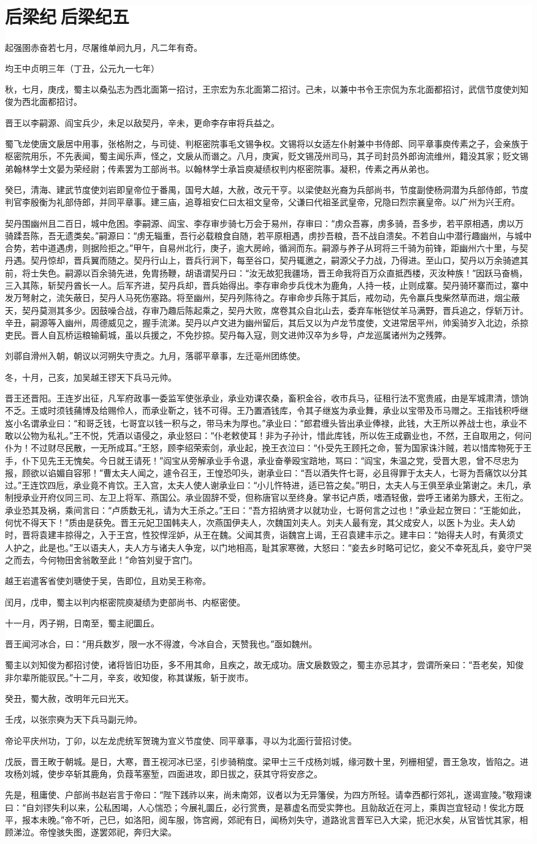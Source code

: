 # 后梁纪 后梁纪五

起强圉赤奋若七月，尽屠维单阏九月，凡二年有奇。

均王中贞明三年（丁丑，公元九一七年）

秋，七月，庚戌，蜀主以桑弘志为西北面第一招讨，王宗宏为东北面第二招讨。己未，以兼中书令王宗侃为东北面都招讨，武信节度使刘知俊为西北面都招讨。

晋王以李嗣源、阎宝兵少，未足以敌契丹，辛未，更命李存审将兵益之。

蜀飞龙使唐文扆居中用事，张格附之，与司徒、判枢密院事毛文锡争权。文锡将以女适左仆射兼中书侍郎、同平章事庾传素之子，会亲族于枢密院用乐，不先表闻，蜀主闻乐声，怪之，文扆从而谮之。八月，庚寅，贬文锡茂州司马，其子司封员外郎询流维州，籍没其家；贬文锡弟翰林学士文晏为荣经尉；传素罢为工部尚书。以翰林学士承旨庾凝绩权判内枢密院事。凝积，传素之再从弟也。

癸巳，清海、建武节度使刘岩即皇帝位于番禺，国号大越，大赦，改元干亨。以梁使赵光裔为兵部尚书，节度副使杨洞潜为兵部侍郎，节度判官李殷衡为礼部侍郎，并同平章事。建三庙，追尊祖安仁曰太祖文皇帝，父谦曰代祖圣武皇帝，兄隐曰烈宗襄皇帝。以广州为兴王府。

契丹围幽州且二百日，城中危困。李嗣源、阎宝、李存审步骑七万会于易州，存审曰：“虏众吾寡，虏多骑，吾多步，若平原相遇，虏以万骑蹂吾陈，吾无遗类矣。”嗣源曰：“虏无辎重，吾行必载粮食自随，若平原相遇，虏抄吾粮，吾不战自溃矣。不若自山中潜行趣幽州，与城中合势，若中道遇虏，则据险拒之。”甲午，自易州北行，庚子，逾大房岭，循涧而东。嗣源与养子从珂将三千骑为前锋，距幽州六十里，与契丹遇。契丹惊却，晋兵翼而随之。契丹行山上，晋兵行涧下，每至谷口，契丹辄邀之，嗣源父子力战，乃得进。至山口，契丹以万余骑遮其前，将士失色。嗣源以百余骑先进，免胄扬鞭，胡语谓契丹曰：“汝无故犯我疆场，晋王命我将百万众直抵西楼，灭汝种族！”因跃马奋楇，三入其陈，斩契丹酋长一人。后军齐进，契丹兵却，晋兵始得出。李存审命步兵伐木为鹿角，人持一枝，止则成寨。契丹骑环寨而过，寨中发万弩射之，流矢蔽日，契丹人马死伤塞路。将至幽州，契丹列陈待之。存审命步兵陈于其后，戒勿动，先令羸兵曳柴然草而进，烟尘蔽天，契丹莫测其多少。因鼓噪合战，存审乃趣后陈起乘之，契丹大败，席卷其众自北山去，委弃车帐铠仗羊马满野，晋兵追之，俘斩万计。辛丑，嗣源等入幽州，周德威见之，握手流涕。契丹以卢文进为幽州留后，其后又以为卢龙节度使，文进常居平州，帅奚骑岁入北边，杀掠吏民。晋人自瓦桥运粮输蓟城，虽以兵援之，不免抄掠。契丹每入寇，则文进帅汉卒为乡导，卢龙巡属诸州为之残弊。

刘鄩自滑州入朝，朝议以河朔失守责之。九月，落鄩平章事，左迁亳州团练使。

冬，十月，己亥，加吴越王镠天下兵马元帅。

晋王还晋阳。王连岁出征，凡军府政事一委监军使张承业，承业劝课农桑，畜积金谷，收市兵马，征租行法不宽贵戚，由是军城肃清，馈饷不乏。王或时须钱蒱博及给赐伶人，而承业靳之，钱不可得。王乃置酒钱库，令其子继岌为承业舞，承业以宝带及币马赠之。王指钱积呼继岌小名谓承业曰：“和哥乏钱，七哥宜以钱一积与之，带马未为厚也。”承业曰：“郎君缠头皆出承业俸禄，此钱，大王所以养战士也，承业不敢以公物为私礼。”王不悦，凭酒以语侵之，承业怒曰：“仆老敕使耳！非为子孙计，惜此库钱，所以佐王成霸业也，不然，王自取用之，何问仆为！不过财尽民散，一无所成耳。”王怒，顾李绍荣索剑，承业起，挽王衣泣曰：“仆受先王顾托之命，誓为国家诛汴贼，若以惜库物死于王手，仆下见先王无愧矣。今日就王请死！”阎宝从旁解承业手令退，承业奋拳殴宝踣地，骂曰：“阎宝，朱温之党，受晋大恩，曾不尽忠为报，顾欲以谄媚自容邪！”曹太夫人闻之，遽令召王，王惶恐叩头，谢承业曰：“吾以酒失忤七哥，必且得罪于太夫人，七哥为吾痛饮以分其过。”王连饮四卮，承业竟不肯饮。王入宫，太夫人使人谢承业曰：“小儿忤特进，适已笞之矣。”明日，太夫人与王俱至承业第谢之。未几，承制授承业开府仪同三司、左卫上将军、燕国公。承业固辞不受，但称唐官以至终身。掌书记卢质，嗜酒轻傲，尝呼王诸弟为豚犬，王衔之。承业恐其及祸，乘间言曰：“卢质数无礼，请为大王杀之。”王曰：“吾方招纳贤才以就功业，七哥何言之过也！”承业起立贺曰：“王能如此，何忧不得天下！”质由是获免。晋王元妃卫国韩夫人，次燕国伊夫人，次魏国刘夫人。刘夫人最有宠，其父成安人，以医卜为业。夫人幼时，晋将袁建丰掠得之，入于王宫，性狡悍淫妒，从王在魏。父闻其贵，诣魏宫上谒，王召袁建丰示之。建丰曰：“始得夫人时，有黄须丈人护之，此是也。”王以语夫人，夫人方与诸夫人争宠，以门地相高，耻其家寒微，大怒曰：“妾去乡时略可记忆，妾父不幸死乱兵，妾守尸哭之而去，今何物田舍翁敢至此！”命笞刘叟于宫门。

越王岩遣客省使刘瑭使于吴，告即位，且劝吴王称帝。

闰月，戊申，蜀主以判内枢密院庾凝绩为吏部尚书、内枢密使。

十一月，丙子朔，日南至，蜀主祀圜丘。

晋王闻河冰合，曰：“用兵数岁，限一水不得渡，今冰自合，天赞我也。”亟如魏州。

蜀主以刘知俊为都招讨使，诸将皆旧功臣，多不用其命，且疾之，故无成功。唐文扆数毁之，蜀主亦忌其才，尝谓所亲曰：“吾老矣，知俊非尔辈所能驭民。”十二月，辛亥，收知俊，称其谋叛，斩于炭市。

癸丑，蜀大赦，改明年元曰光天。

壬戌，以张宗奭为天下兵马副元帅。

帝论平庆州功，丁卯，以左龙虎统军贺瑰为宣义节度使、同平章事，寻以为北面行营招讨使。

戊辰，晋王畋于朝城。是日，大寒，晋王视河冰已坚，引步骑稍度。梁甲士三千戍杨刘城，缘河数十里，列栅相望，晋王急攻，皆陷之。进攻杨刘城，使步卒斩其鹿角，负葭苇塞堑，四面进攻，即日拔之，获其守将安彦之。

先是，租庸使、户部尚书赵岩言于帝曰：“陛下践祚以来，尚未南郊，议者以为无异籓侯，为四方所轻。请幸西都行郊礼，遂谒宣陵。”敬翔谏曰：“自刘镠失利以来，公私困竭，人心惴恐；今展礼圜丘，必行赏赉，是慕虚名而受实弊也。且勍敌近在河上，乘舆岂宜轻动！俟北方既平，报本未晚。”帝不听，己巳，如洛阳，阅车服，饰宫阙，郊祀有日，闻杨刘失守，道路讹言晋军已入大梁，扼汜水矣，从官皆忧其家，相顾涕泣。帝惶骇失图，遂罢郊祀，奔归大梁。
